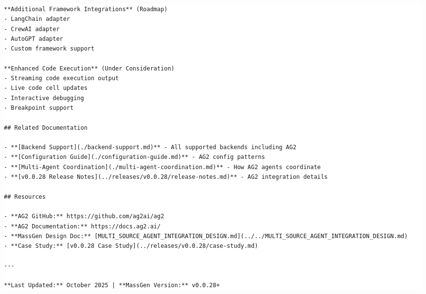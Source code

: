 ```
**Additional Framework Integrations** (Roadmap)
- LangChain adapter
- CrewAI adapter
- AutoGPT adapter
- Custom framework support

**Enhanced Code Execution** (Under Consideration)
- Streaming code execution output
- Live code cell updates
- Interactive debugging
- Breakpoint support

## Related Documentation

- **[Backend Support](./backend-support.md)** - All supported backends including AG2
- **[Configuration Guide](./configuration-guide.md)** - AG2 config patterns
- **[Multi-Agent Coordination](./multi-agent-coordination.md)** - How AG2 agents coordinate
- **[v0.0.28 Release Notes](../releases/v0.0.28/release-notes.md)** - AG2 integration details

## Resources

- **AG2 GitHub:** https://github.com/ag2ai/ag2
- **AG2 Documentation:** https://docs.ag2.ai/
- **MassGen Design Doc:** [MULTI_SOURCE_AGENT_INTEGRATION_DESIGN.md](../../MULTI_SOURCE_AGENT_INTEGRATION_DESIGN.md)
- **Case Study:** [v0.0.28 Case Study](../releases/v0.0.28/case-study.md)

---

**Last Updated:** October 2025 | **MassGen Version:** v0.0.28+
